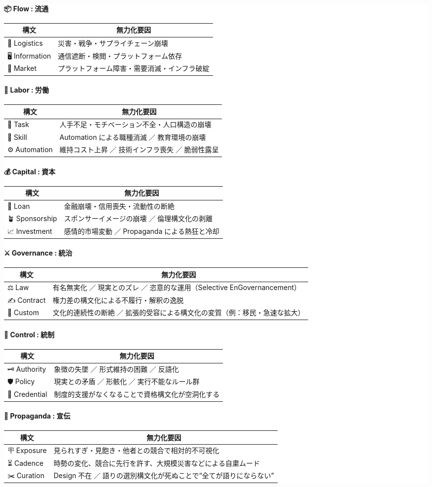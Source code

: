 #### 📦 Flow : 流通

| 構文 | 無力化要因 |
|------|------------|
| 🚚 Logistics | 災害・戦争・サプライチェーン崩壊 |
| 🖥️ Information | 通信遮断・検閲・プラットフォーム依存 |
| 🛒 Market | プラットフォーム障害・需要消滅・インフラ破綻 |

#### 🪏 Labor : 労働

| 構文 | 無力化要因 |
|------|------------|
| 🧤 Task | 人手不足・モチベーション不全・人口構造の崩壊 |
| 🧪 Skill | Automation による職種消滅 ／ 教育環境の崩壊 |
| ⚙️ Automation | 維持コスト上昇 ／ 技術インフラ喪失 ／ 脆弱性露呈 |

#### 💰 Capital : 資本

| 構文 | 無力化要因 |
|------|------------|
| 🏦 Loan | 金融崩壊・信用喪失・流動性の断絶 |
| 🪴 Sponsorship | スポンサーイメージの崩壊 ／ 倫理構文化の剥離 |
| 📈 Investment | 感情的市場変動 ／ Propaganda による熱狂と冷却 |

#### ⚔️ Governance : 統治

| 構文 | 無力化要因 |
|------|------------|
| ⚖️ Law | 有名無実化 ／ 現実とのズレ ／ 恣意的な運用（Selective EnGovernancement） |
| ✍️ Contract | 権力差の構文化による不履行・解釈の逸脱 |
| 🙏 Custom | 文化的連続性の断絶 ／ 拡張的受容による構文化の変質（例：移民・急速な拡大） |

#### 🔗 Control : 統制

| 構文 | 無力化要因 |
|------|------------|
| 🗝 Authority | 象徴の失墜 ／ 形式維持の困難 ／ 反語化 |
| 🛡️ Policy | 現実との矛盾 ／ 形骸化 ／ 実行不能なルール群 |
| 🪪 Credential | 制度的支援がなくなることで資格構文化が空洞化する |

#### 📣 Propaganda : 宣伝

| 構文 | 無力化要因 |
|------|------------|
| 🪧 Exposure | 見られすぎ・見飽き・他者との競合で相対的不可視化 |
| ⏳ Cadence | 時勢の変化、競合に先行を許す、大規模災害などによる自粛ムード |
| ✂️ Curation | Design 不在 ／ 語りの選別構文化が死ぬことで“全てが語りにならない” |
